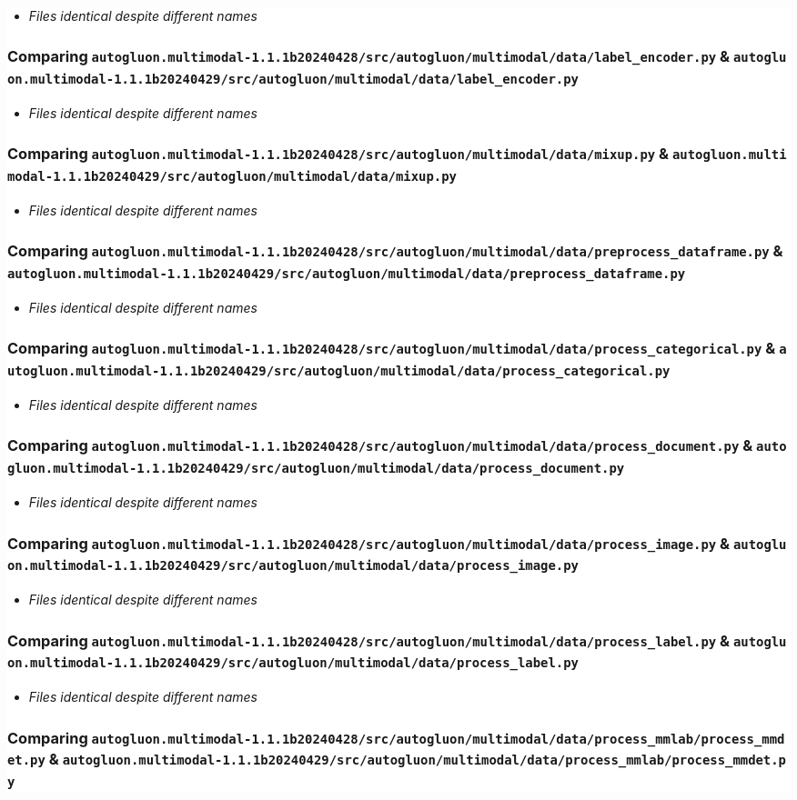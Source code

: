  * *Files identical despite different names*

### Comparing `autogluon.multimodal-1.1.1b20240428/src/autogluon/multimodal/data/label_encoder.py` & `autogluon.multimodal-1.1.1b20240429/src/autogluon/multimodal/data/label_encoder.py`

 * *Files identical despite different names*

### Comparing `autogluon.multimodal-1.1.1b20240428/src/autogluon/multimodal/data/mixup.py` & `autogluon.multimodal-1.1.1b20240429/src/autogluon/multimodal/data/mixup.py`

 * *Files identical despite different names*

### Comparing `autogluon.multimodal-1.1.1b20240428/src/autogluon/multimodal/data/preprocess_dataframe.py` & `autogluon.multimodal-1.1.1b20240429/src/autogluon/multimodal/data/preprocess_dataframe.py`

 * *Files identical despite different names*

### Comparing `autogluon.multimodal-1.1.1b20240428/src/autogluon/multimodal/data/process_categorical.py` & `autogluon.multimodal-1.1.1b20240429/src/autogluon/multimodal/data/process_categorical.py`

 * *Files identical despite different names*

### Comparing `autogluon.multimodal-1.1.1b20240428/src/autogluon/multimodal/data/process_document.py` & `autogluon.multimodal-1.1.1b20240429/src/autogluon/multimodal/data/process_document.py`

 * *Files identical despite different names*

### Comparing `autogluon.multimodal-1.1.1b20240428/src/autogluon/multimodal/data/process_image.py` & `autogluon.multimodal-1.1.1b20240429/src/autogluon/multimodal/data/process_image.py`

 * *Files identical despite different names*

### Comparing `autogluon.multimodal-1.1.1b20240428/src/autogluon/multimodal/data/process_label.py` & `autogluon.multimodal-1.1.1b20240429/src/autogluon/multimodal/data/process_label.py`

 * *Files identical despite different names*

### Comparing `autogluon.multimodal-1.1.1b20240428/src/autogluon/multimodal/data/process_mmlab/process_mmdet.py` & `autogluon.multimodal-1.1.1b20240429/src/autogluon/multimodal/data/process_mmlab/process_mmdet.py`
